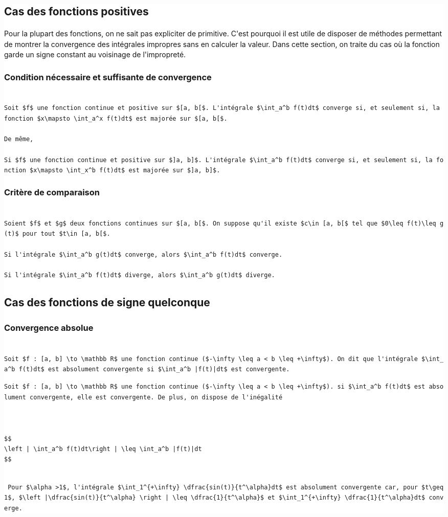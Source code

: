 ## Cas des fonctions positives


Pour la plupart des fonctions, on ne sait pas expliciter de primitive. C'est pourquoi il est utile de disposer de méthodes permettant de montrer la convergence des intégrales impropres sans en calculer la valeur. Dans cette section, on traite du cas où la fonction garde un signe constant au voisinage de l'impropreté.


### Condition nécessaire et suffisante de convergence

```{admonition} Théorème

Soit $f$ une fonction continue et positive sur $[a, b[$. L'intégrale $\int_a^b f(t)dt$ converge si, et seulement si, la fonction $x\mapsto \int_a^x f(t)dt$ est majorée sur $[a, b[$.

De même,

Si $f$ une fonction continue et positive sur $]a, b]$. L'intégrale $\int_a^b f(t)dt$ converge si, et seulement si, la fonction $x\mapsto \int_x^b f(t)dt$ est majorée sur $]a, b]$.

```

### Critère de comparaison

```{admonition} Théorème

Soient $f$ et $g$ deux fonctions continues sur $[a, b[$. On suppose qu'il existe $c\in [a, b[$ tel que $0\leq f(t)\leq g(t)$ pour tout $t\in [a, b[$.

Si l'intégrale $\int_a^b g(t)dt$ converge, alors $\int_a^b f(t)dt$ converge.

Si l'intégrale $\int_a^b f(t)dt$ diverge, alors $\int_a^b g(t)dt$ diverge.
```

## Cas des fonctions de signe quelconque

### Convergence absolue

```{admonition} Définition

Soit $f : [a, b] \to \mathbb R$ une fonction continue ($-\infty \leq a < b \leq +\infty$). On dit que l'intégrale $\int_a^b f(t)dt$ est absolument convergente si $\int_a^b |f(t)|dt$ est convergente.
```

```{admonition} Théorème
Soit $f : [a, b] \to \mathbb R$ une fonction continue ($-\infty \leq a < b \leq +\infty$). si $\int_a^b f(t)dt$ est absolument convergente, elle est convergente. De plus, on dispose de l'inégalité



$$
\left | \int_a^b f(t)dt\right | \leq \int_a^b |f(t)|dt
$$


```

```{admonition} Exemple
 Pour $\alpha >1$, l'intégrale $\int_1^{+\infty} \dfrac{sin(t)}{t^\alpha}dt$ est absolument convergente car, pour $t\geq 1$, $\left |\dfrac{sin(t)}{t^\alpha} \right | \leq \dfrac{1}{t^\alpha}$ et $\int_1^{+\infty} \dfrac{1}{t^\alpha}dt$ converge.

```




